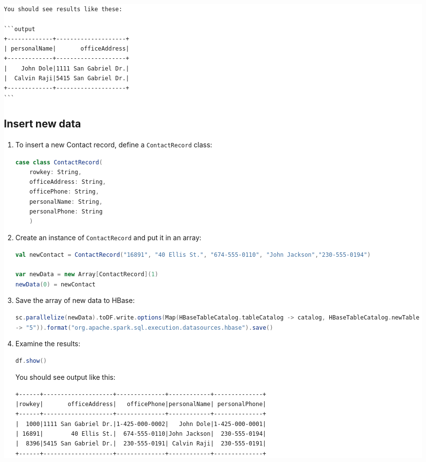     You should see results like these:

    ```output
    +-------------+--------------------+
    | personalName|       officeAddress|
    +-------------+--------------------+
    |    John Dole|1111 San Gabriel Dr.|
    |  Calvin Raji|5415 San Gabriel Dr.|
    +-------------+--------------------+
    ```

## Insert new data

1. To insert a new Contact record, define a `ContactRecord` class:

    ```scala
    case class ContactRecord(
        rowkey: String,
        officeAddress: String,
        officePhone: String,
        personalName: String,
        personalPhone: String
        )
    ```

1. Create an instance of `ContactRecord` and put it in an array:

    ```scala
    val newContact = ContactRecord("16891", "40 Ellis St.", "674-555-0110", "John Jackson","230-555-0194")

    var newData = new Array[ContactRecord](1)
    newData(0) = newContact
    ```

1. Save the array of new data to HBase:

    ```scala
    sc.parallelize(newData).toDF.write.options(Map(HBaseTableCatalog.tableCatalog -> catalog, HBaseTableCatalog.newTable -> "5")).format("org.apache.spark.sql.execution.datasources.hbase").save()
    ```

1. Examine the results:

    ```scala  
    df.show()
    ```

    You should see output like this:

    ```output
    +------+--------------------+--------------+------------+--------------+
    |rowkey|       officeAddress|   officePhone|personalName| personalPhone|
    +------+--------------------+--------------+------------+--------------+
    |  1000|1111 San Gabriel Dr.|1-425-000-0002|   John Dole|1-425-000-0001|
    | 16891|        40 Ellis St.|  674-555-0110|John Jackson|  230-555-0194|
    |  8396|5415 San Gabriel Dr.|  230-555-0191| Calvin Raji|  230-555-0191|
    +------+--------------------+--------------+------------+--------------+
    ```
